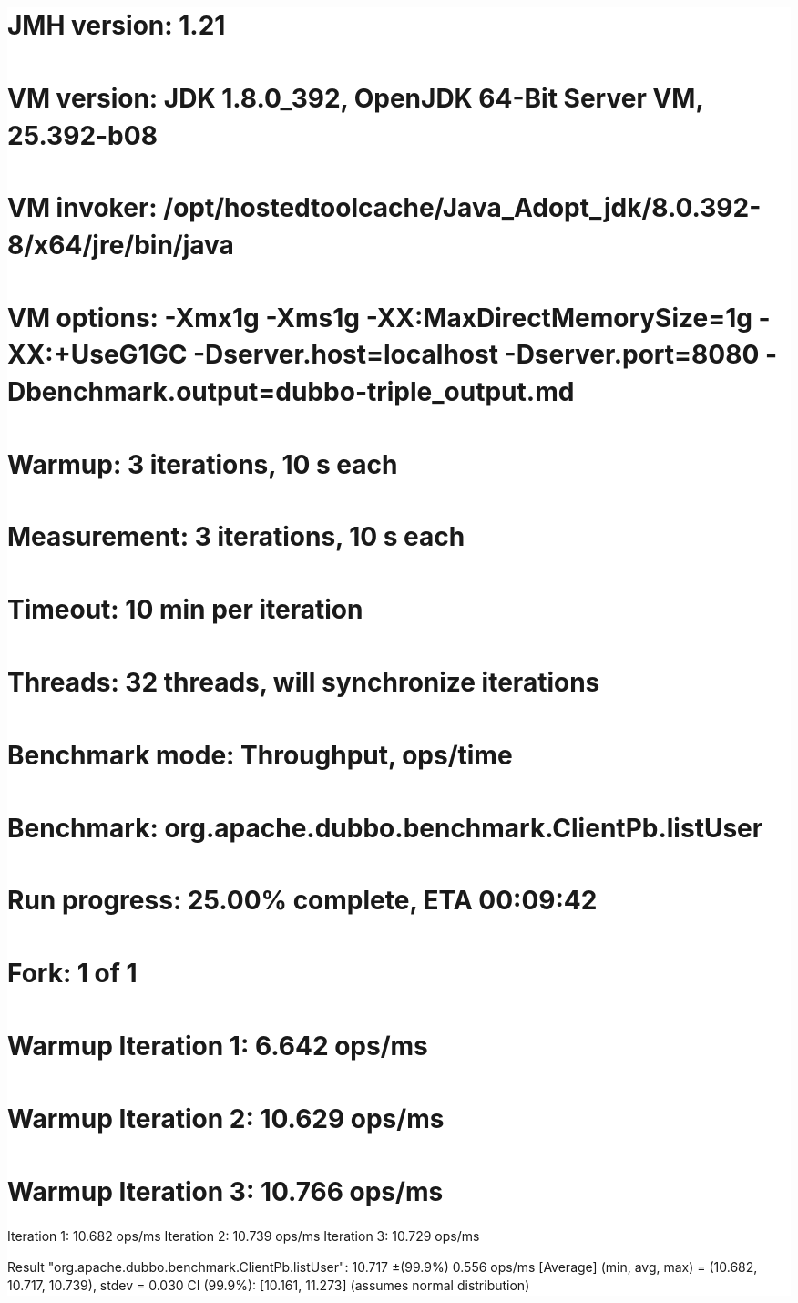 
# JMH version: 1.21
# VM version: JDK 1.8.0_392, OpenJDK 64-Bit Server VM, 25.392-b08
# VM invoker: /opt/hostedtoolcache/Java_Adopt_jdk/8.0.392-8/x64/jre/bin/java
# VM options: -Xmx1g -Xms1g -XX:MaxDirectMemorySize=1g -XX:+UseG1GC -Dserver.host=localhost -Dserver.port=8080 -Dbenchmark.output=dubbo-triple_output.md
# Warmup: 3 iterations, 10 s each
# Measurement: 3 iterations, 10 s each
# Timeout: 10 min per iteration
# Threads: 32 threads, will synchronize iterations
# Benchmark mode: Throughput, ops/time
# Benchmark: org.apache.dubbo.benchmark.ClientPb.listUser

# Run progress: 25.00% complete, ETA 00:09:42
# Fork: 1 of 1
# Warmup Iteration   1: 6.642 ops/ms
# Warmup Iteration   2: 10.629 ops/ms
# Warmup Iteration   3: 10.766 ops/ms
Iteration   1: 10.682 ops/ms
Iteration   2: 10.739 ops/ms
Iteration   3: 10.729 ops/ms


Result "org.apache.dubbo.benchmark.ClientPb.listUser":
  10.717 ±(99.9%) 0.556 ops/ms [Average]
  (min, avg, max) = (10.682, 10.717, 10.739), stdev = 0.030
  CI (99.9%): [10.161, 11.273] (assumes normal distribution)
